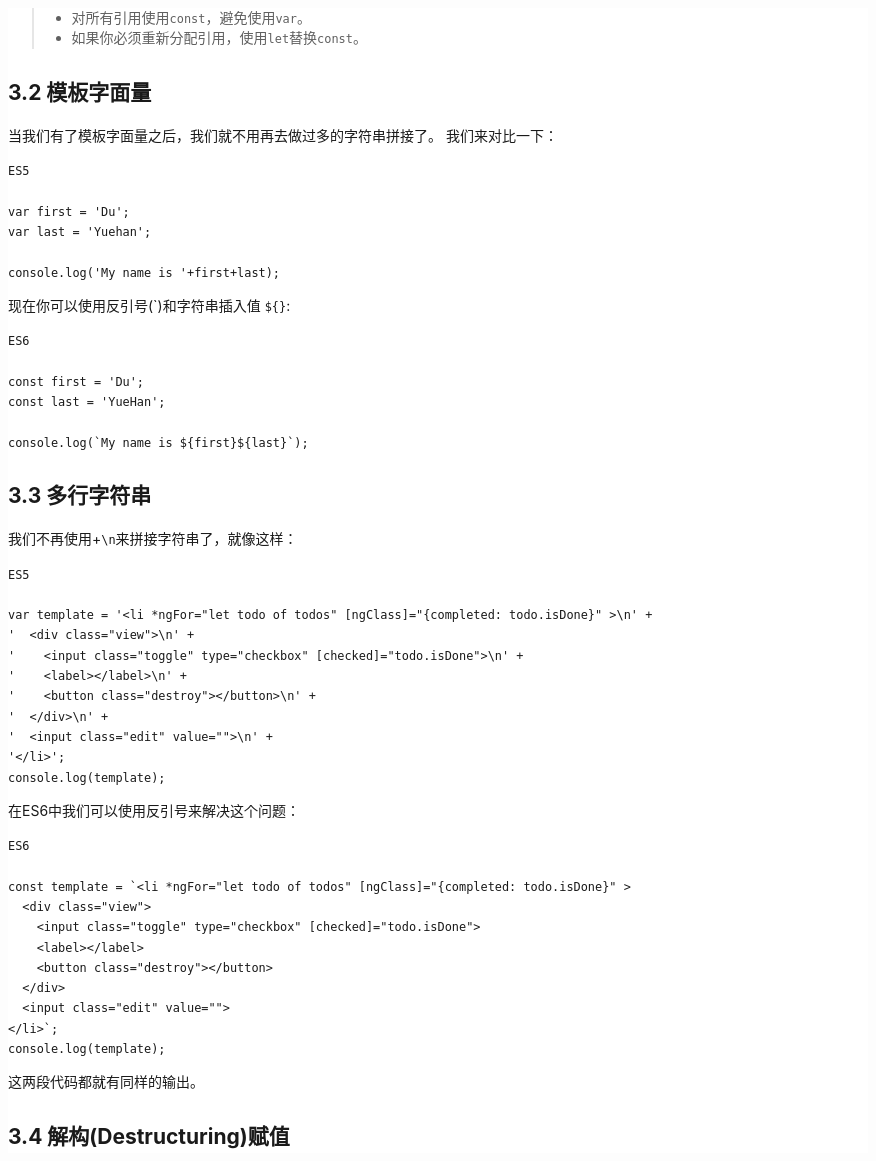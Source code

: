 > * 对所有引用使用`const`，避免使用`var`。
> * 如果你必须重新分配引用，使用`let`替换`const`。

## 3.2 模板字面量

当我们有了模板字面量之后，我们就不用再去做过多的字符串拼接了。
我们来对比一下：

	ES5
	
	var first = 'Du';
	var last = 'Yuehan';

	console.log('My name is '+first+last);

现在你可以使用反引号(`)和字符串插入值 ``${}``:

	ES6

	const first = 'Du';
	const last = 'YueHan';

	console.log(`My name is ${first}${last}`);

## 3.3 多行字符串

我们不再使用+`\n`来拼接字符串了，就像这样：

	ES5

	var template = '<li *ngFor="let todo of todos" [ngClass]="{completed: todo.isDone}" >\n' +
	'  <div class="view">\n' +
	'    <input class="toggle" type="checkbox" [checked]="todo.isDone">\n' +
	'    <label></label>\n' +
	'    <button class="destroy"></button>\n' +
	'  </div>\n' +
	'  <input class="edit" value="">\n' +
	'</li>';
	console.log(template);	

在ES6中我们可以使用反引号来解决这个问题：

	ES6

	const template = `<li *ngFor="let todo of todos" [ngClass]="{completed: todo.isDone}" >
	  <div class="view">
	    <input class="toggle" type="checkbox" [checked]="todo.isDone">
	    <label></label>
	    <button class="destroy"></button>
	  </div>
	  <input class="edit" value="">
	</li>`;
	console.log(template);

这两段代码都就有同样的输出。

## 3.4 解构(Destructuring)赋值
